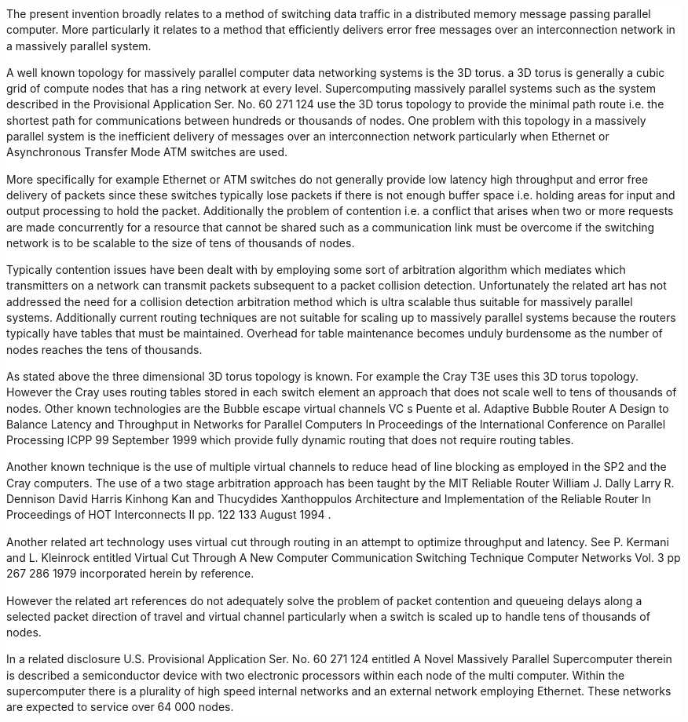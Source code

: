 The present invention broadly relates to a method of switching data traffic in a distributed memory message passing parallel computer. More particularly it relates to a method that efficiently delivers error free messages over an interconnection network in a massively parallel system.

A well known topology for massively parallel computer data networking systems is the 3D torus. a 3D torus is generally a cubic grid of compute nodes that has a ring network at every level. Supercomputing massively parallel systems such as the system described in the Provisional Application Ser. No. 60 271 124 use the 3D torus topology to provide the minimal path route i.e. the shortest path for communications between hundreds or thousands of nodes. One problem with this topology in a massively parallel system is the inefficient delivery of messages over an interconnection network particularly when Ethernet or Asynchronous Transfer Mode ATM switches are used.

More specifically for example Ethernet or ATM switches do not generally provide low latency high throughput and error free delivery of packets since these switches typically lose packets if there is not enough buffer space i.e. holding areas for input and output processing to hold the packet. Additionally the problem of contention i.e. a conflict that arises when two or more requests are made concurrently for a resource that cannot be shared such as a communication link must be overcome if the switching network is to be scalable to the size of tens of thousands of nodes.

Typically contention issues have been dealt with by employing some sort of arbitration algorithm which mediates which transmitters on a network can transmit packets subsequent to a packet collision detection. Unfortunately the related art has not addressed the need for a collision detection arbitration method which is ultra scalable thus suitable for massively parallel systems. Additionally current routing techniques are not suitable for scaling up to massively parallel systems because the routers typically have tables that must be maintained. Overhead for table maintenance becomes unduly burdensome as the number of nodes reaches the tens of thousands.

As stated above the three dimensional 3D torus topology is known. For example the Cray T3E uses this 3D torus topology. However the Cray uses routing tables stored in each switch element an approach that does not scale well to tens of thousands of nodes. Other known technologies are the Bubble escape virtual channels VC s Puente et al. Adaptive Bubble Router A Design to Balance Latency and Throughput in Networks for Parallel Computers In Proceedings of the International Conference on Parallel Processing ICPP 99 September 1999 which provide fully dynamic routing that does not require routing tables.

Another known technique is the use of multiple virtual channels to reduce head of line blocking as employed in the SP2 and the Cray computers. The use of a two stage arbitration approach has been taught by the MIT Reliable Router William J. Dally Larry R. Dennison David Harris Kinhong Kan and Thucydides Xanthoppulos Architecture and Implementation of the Reliable Router In Proceedings of HOT Interconnects II pp. 122 133 August 1994 .

Another related art technology uses virtual cut through routing in an attempt to optimize throughput and latency. See P. Kermani and L. Kleinrock entitled Virtual Cut Through A New Computer Communication Switching Technique Computer Networks Vol. 3 pp 267 286 1979 incorporated herein by reference.

However the related art references do not adequately solve the problem of packet contention and queueing delays along a selected packet direction of travel and virtual channel particularly when a switch is scaled up to handle tens of thousands of nodes.

In a related disclosure U.S. Provisional Application Ser. No. 60 271 124 entitled A Novel Massively Parallel Supercomputer therein is described a semiconductor device with two electronic processors within each node of the multi computer. Within the supercomputer there is a plurality of high speed internal networks and an external network employing Ethernet. These networks are expected to service over 64 000 nodes.
